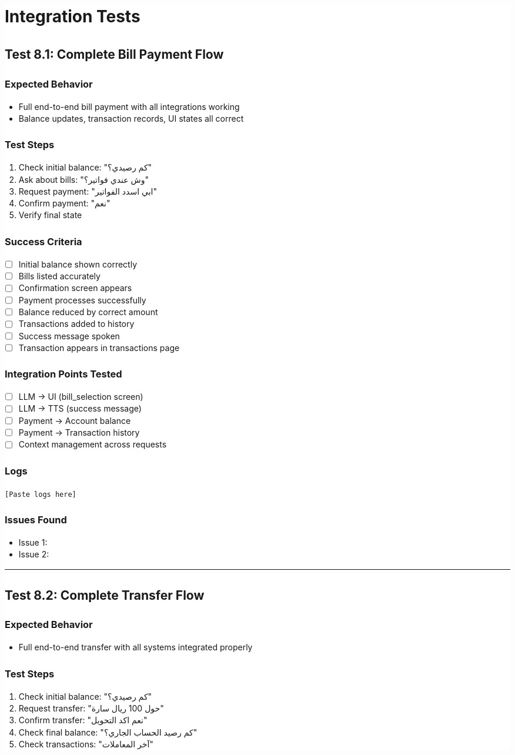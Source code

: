 # Integration Tests

## Test 8.1: Complete Bill Payment Flow
### Expected Behavior
- Full end-to-end bill payment with all integrations working
- Balance updates, transaction records, UI states all correct

### Test Steps
1. Check initial balance: "كم رصيدي؟"
2. Ask about bills: "وش عندي فواتير؟"
3. Request payment: "ابي اسدد الفواتير"
4. Confirm payment: "نعم"
5. Verify final state

### Success Criteria
- [ ] Initial balance shown correctly
- [ ] Bills listed accurately
- [ ] Confirmation screen appears
- [ ] Payment processes successfully
- [ ] Balance reduced by correct amount
- [ ] Transactions added to history
- [ ] Success message spoken
- [ ] Transaction appears in transactions page

### Integration Points Tested
- [ ] LLM → UI (bill_selection screen)
- [ ] LLM → TTS (success message)
- [ ] Payment → Account balance
- [ ] Payment → Transaction history
- [ ] Context management across requests

### Logs
```
[Paste logs here]
```

### Issues Found
- Issue 1:
- Issue 2:

---

## Test 8.2: Complete Transfer Flow
### Expected Behavior
- Full end-to-end transfer with all systems integrated properly

### Test Steps
1. Check initial balance: "كم رصيدي؟"
2. Request transfer: "حول 100 ريال سارة"
3. Confirm transfer: "نعم اكد التحويل"
4. Check final balance: "كم رصيد الحساب الجاري؟"
5. Check transactions: "آخر المعاملات"
